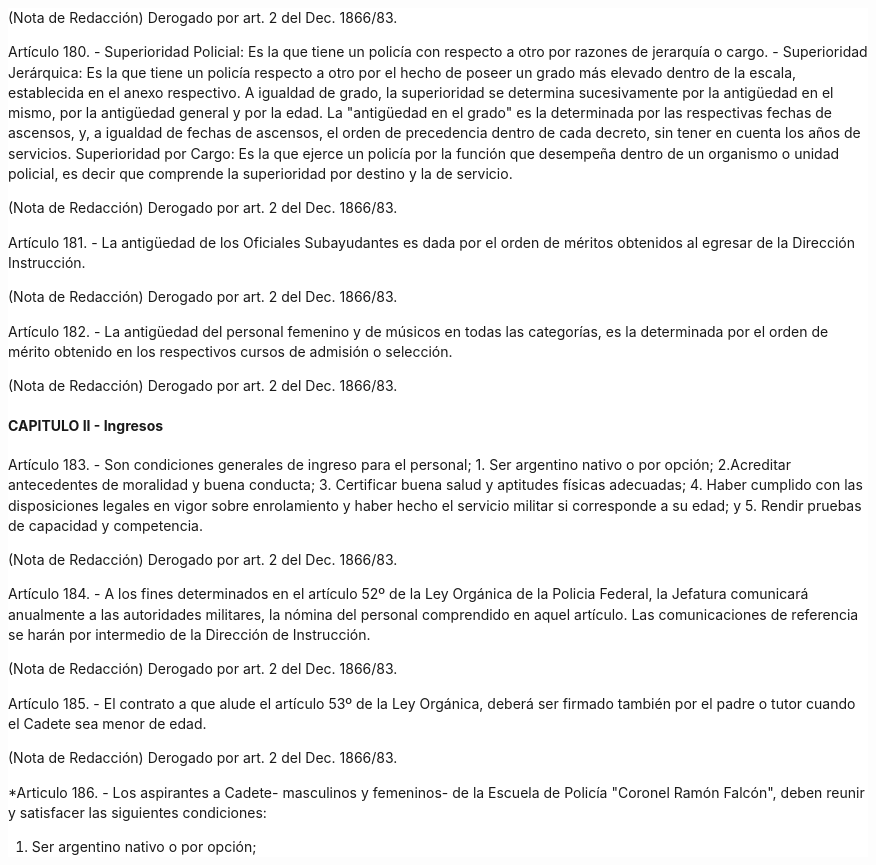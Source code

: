 (Nota de Redacción) Derogado por art. 2 del Dec. 1866/83.

<a id="180"></a>
Artículo 180. - Superioridad Policial: Es la que tiene un policía con respecto a otro por razones de jerarquía o cargo. - Superioridad Jerárquica: Es la que tiene un policía respecto a otro por el hecho de poseer un grado más elevado dentro de la escala, establecida en el anexo respectivo. A igualdad de grado, la superioridad se determina sucesivamente por la antigüedad en el mismo, por la antigüedad general y por la edad. La "antigüedad en el grado" es la determinada por las respectivas fechas de ascensos, y, a igualdad de fechas de ascensos, el orden de precedencia dentro de cada decreto, sin tener en cuenta los años de servicios. Superioridad por Cargo: Es la que ejerce un policía por la función que desempeña dentro de un organismo o unidad  policial, es decir que comprende la superioridad por destino y la de servicio.

(Nota de Redacción) Derogado por art. 2 del Dec. 1866/83.

<a id="181"></a>
Artículo 181. - La antigüedad de los Oficiales Subayudantes es dada por el orden de méritos obtenidos al egresar de la Dirección Instrucción.

(Nota de Redacción) Derogado por art. 2 del Dec. 1866/83.

<a id="182"></a>
Artículo 182. - La antigüedad del personal femenino y de músicos en todas las categorías, es la determinada por el orden de mérito obtenido en los respectivos cursos de admisión o selección.

(Nota de Redacción) Derogado por art. 2 del Dec. 1866/83.

#### CAPITULO II - Ingresos

<a id="183"></a>
Artículo 183. - Son condiciones generales de ingreso para el personal; 1. Ser argentino nativo o por opción; 2.Acreditar antecedentes de moralidad y buena conducta; 3. Certificar buena salud y aptitudes físicas adecuadas; 4. Haber cumplido con las disposiciones legales en vigor sobre enrolamiento y haber hecho el servicio militar si corresponde a su edad; y  5. Rendir pruebas de capacidad y competencia.

(Nota de Redacción) Derogado por art. 2 del Dec. 1866/83.

<a id="184"></a>
Artículo 184. - A los fines determinados en el artículo 52º de la Ley Orgánica de la Policia Federal, la Jefatura comunicará anualmente a las autoridades militares, la nómina del personal comprendido en aquel artículo. Las comunicaciones de referencia se harán por intermedio de la Dirección de Instrucción.

(Nota de Redacción) Derogado por art. 2 del Dec. 1866/83.

<a id="185"></a>
Artículo 185. - El contrato a que alude el artículo 53º de la Ley Orgánica, deberá ser firmado también por el padre o tutor cuando el Cadete sea menor de edad.

(Nota de Redacción) Derogado por art. 2 del Dec. 1866/83.

<a id="186"></a>
*Articulo 186. - Los aspirantes a Cadete- masculinos y femeninos- de la Escuela de Policía "Coronel Ramón Falcón", deben reunir y satisfacer las siguientes condiciones:

1. Ser argentino nativo o por opción;
